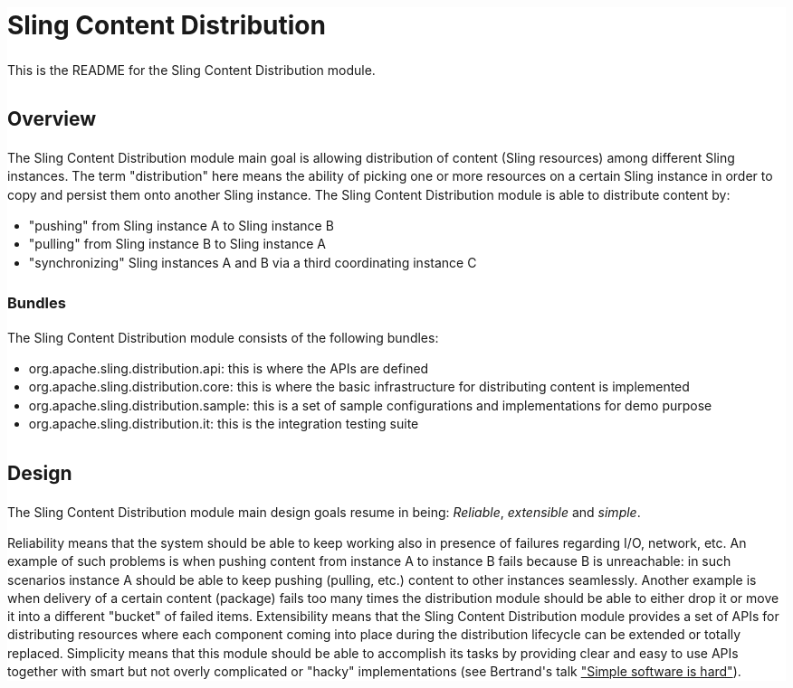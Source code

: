 # Sling Content Distribution

This is the README for the Sling Content Distribution module.

## Overview

The Sling Content Distribution module main goal is allowing distribution of content (Sling resources) among different Sling 
instances. The term "distribution" here means the ability of picking one or more resources on a certain Sling instance in order 
to copy and persist them onto another Sling instance. The Sling Content Distribution module is able to distribute content 
by:

 - "pushing" from Sling instance A to Sling instance B
 - "pulling" from Sling instance B to Sling instance A
 - "synchronizing" Sling instances A and B via a third coordinating instance C

### Bundles

The Sling Content Distribution module consists of the following bundles:

 - org.apache.sling.distribution.api: this is where the APIs are defined
 - org.apache.sling.distribution.core: this is where the basic infrastructure for distributing content is implemented
 - org.apache.sling.distribution.sample: this is a set of sample configurations and implementations for demo purpose 
 - org.apache.sling.distribution.it: this is the integration testing suite
 
## Design

The Sling Content Distribution module main design goals resume in being: _Reliable_, _extensible_ and _simple_.

Reliability means that the system should be able to keep working also in presence of failures regarding I/O, network, etc.
An example of such problems is when pushing content from instance A to instance B fails because B is unreachable: in such 
 scenarios instance A should be able to keep pushing (pulling, etc.) content to other instances seamlessly. Another example
 is when delivery of a certain content (package) fails too many times the distribution module should be able to either drop 
 it or move it into a different "bucket" of failed items.
Extensibility means that the Sling Content Distribution module provides a set of APIs for distributing resources where each
component coming into place during the distribution lifecycle can be extended or totally replaced.
Simplicity means that this module should be able to accomplish its tasks by providing clear and easy to use APIs together 
with smart but not overly complicated or "hacky" implementations (see Bertrand's talk ["Simple software is hard"](http://events.linuxfoundation.org/events/apachecon-europe/program/schedule)).

